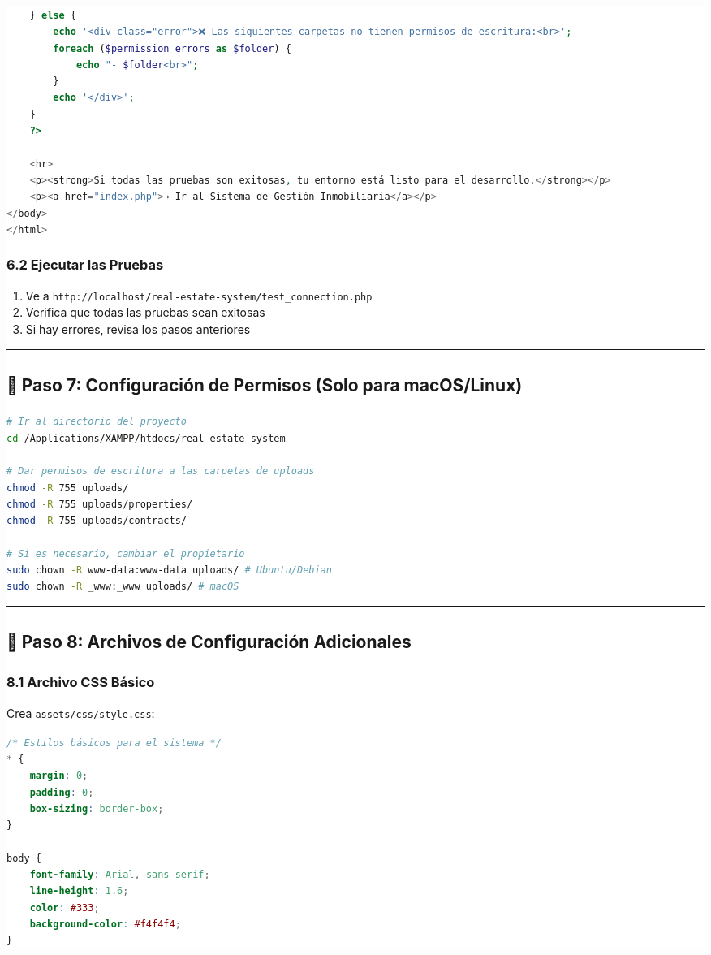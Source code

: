 ```php
    } else {
        echo '<div class="error">❌ Las siguientes carpetas no tienen permisos de escritura:<br>';
        foreach ($permission_errors as $folder) {
            echo "- $folder<br>";
        }
        echo '</div>';
    }
    ?>

    <hr>
    <p><strong>Si todas las pruebas son exitosas, tu entorno está listo para el desarrollo.</strong></p>
    <p><a href="index.php">→ Ir al Sistema de Gestión Inmobiliaria</a></p>
</body>
</html>
```

### 6.2 Ejecutar las Pruebas

1. Ve a `http://localhost/real-estate-system/test_connection.php`
2. Verifica que todas las pruebas sean exitosas
3. Si hay errores, revisa los pasos anteriores

---

## 🔧 Paso 7: Configuración de Permisos (Solo para macOS/Linux)

```bash
# Ir al directorio del proyecto
cd /Applications/XAMPP/htdocs/real-estate-system

# Dar permisos de escritura a las carpetas de uploads
chmod -R 755 uploads/
chmod -R 755 uploads/properties/
chmod -R 755 uploads/contracts/

# Si es necesario, cambiar el propietario
sudo chown -R www-data:www-data uploads/ # Ubuntu/Debian
sudo chown -R _www:_www uploads/ # macOS
```

---

## 📝 Paso 8: Archivos de Configuración Adicionales

### 8.1 Archivo CSS Básico

Crea `assets/css/style.css`:

```css
/* Estilos básicos para el sistema */
* {
    margin: 0;
    padding: 0;
    box-sizing: border-box;
}

body {
    font-family: Arial, sans-serif;
    line-height: 1.6;
    color: #333;
    background-color: #f4f4f4;
}
```
